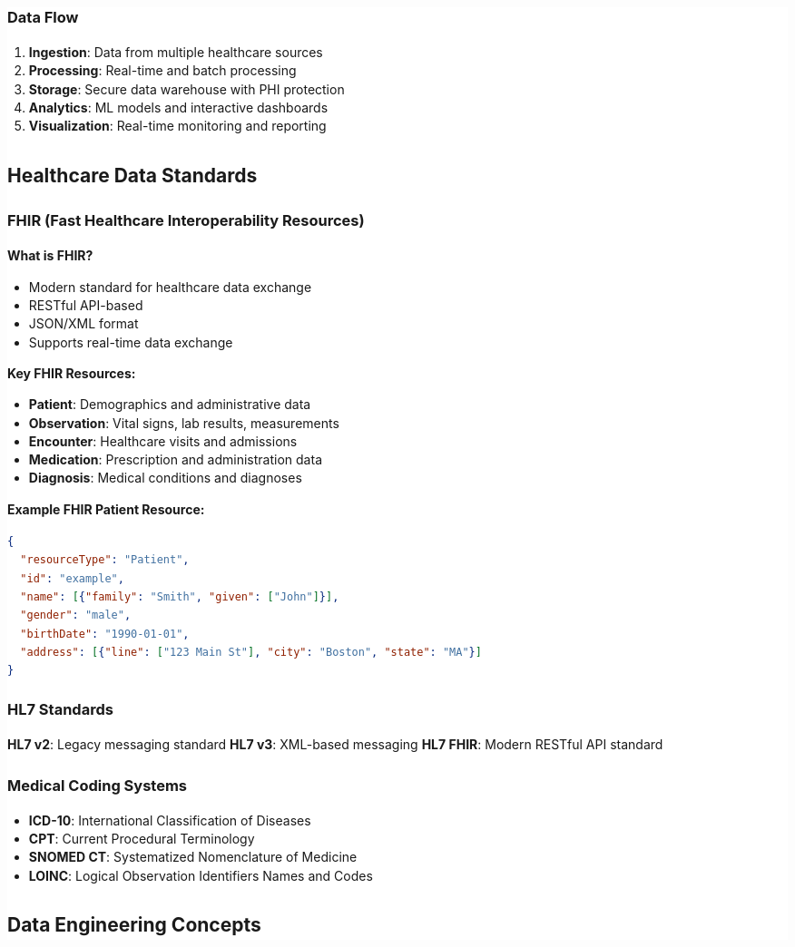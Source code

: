 ### Data Flow

1. **Ingestion**: Data from multiple healthcare sources
2. **Processing**: Real-time and batch processing
3. **Storage**: Secure data warehouse with PHI protection
4. **Analytics**: ML models and interactive dashboards
5. **Visualization**: Real-time monitoring and reporting

## Healthcare Data Standards

### FHIR (Fast Healthcare Interoperability Resources)

**What is FHIR?**
- Modern standard for healthcare data exchange
- RESTful API-based
- JSON/XML format
- Supports real-time data exchange

**Key FHIR Resources:**
- **Patient**: Demographics and administrative data
- **Observation**: Vital signs, lab results, measurements
- **Encounter**: Healthcare visits and admissions
- **Medication**: Prescription and administration data
- **Diagnosis**: Medical conditions and diagnoses

**Example FHIR Patient Resource:**
```json
{
  "resourceType": "Patient",
  "id": "example",
  "name": [{"family": "Smith", "given": ["John"]}],
  "gender": "male",
  "birthDate": "1990-01-01",
  "address": [{"line": ["123 Main St"], "city": "Boston", "state": "MA"}]
}
```

### HL7 Standards

**HL7 v2**: Legacy messaging standard
**HL7 v3**: XML-based messaging
**HL7 FHIR**: Modern RESTful API standard

### Medical Coding Systems

- **ICD-10**: International Classification of Diseases
- **CPT**: Current Procedural Terminology
- **SNOMED CT**: Systematized Nomenclature of Medicine
- **LOINC**: Logical Observation Identifiers Names and Codes

## Data Engineering Concepts
